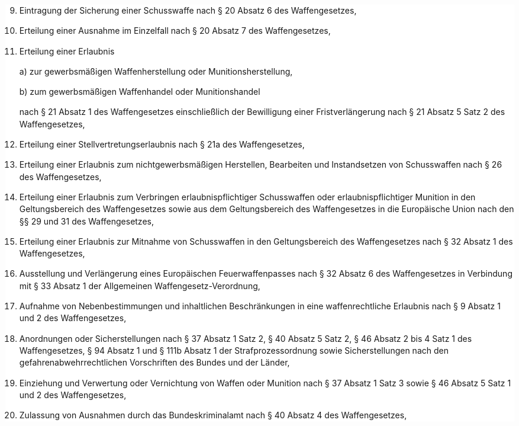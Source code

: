 
9.  Eintragung der Sicherung einer Schusswaffe nach § 20 Absatz 6 des
    Waffengesetzes,


10. Erteilung einer Ausnahme im Einzelfall nach § 20 Absatz 7 des
    Waffengesetzes,


11. Erteilung einer Erlaubnis

    a)  zur gewerbsmäßigen Waffenherstellung oder Munitionsherstellung,


    b)  zum gewerbsmäßigen Waffenhandel oder Munitionshandel



    nach § 21 Absatz 1 des Waffengesetzes einschließlich der Bewilligung
    einer Fristverlängerung nach § 21 Absatz 5 Satz 2 des Waffengesetzes,


12. Erteilung einer Stellvertretungserlaubnis nach § 21a des
    Waffengesetzes,


13. Erteilung einer Erlaubnis zum nichtgewerbsmäßigen Herstellen,
    Bearbeiten und Instandsetzen von Schusswaffen nach § 26 des
    Waffengesetzes,


14. Erteilung einer Erlaubnis zum Verbringen erlaubnispflichtiger
    Schusswaffen oder erlaubnispflichtiger Munition in den Geltungsbereich
    des Waffengesetzes sowie aus dem Geltungsbereich des Waffengesetzes in
    die Europäische Union nach den §§ 29 und 31 des Waffengesetzes,


15. Erteilung einer Erlaubnis zur Mitnahme von Schusswaffen in den
    Geltungsbereich des Waffengesetzes nach § 32 Absatz 1 des
    Waffengesetzes,


16. Ausstellung und Verlängerung eines Europäischen Feuerwaffenpasses nach
    § 32 Absatz 6 des Waffengesetzes in Verbindung mit § 33 Absatz 1 der
    Allgemeinen Waffengesetz-Verordnung,


17. Aufnahme von Nebenbestimmungen und inhaltlichen Beschränkungen in eine
    waffenrechtliche Erlaubnis nach § 9 Absatz 1 und 2 des Waffengesetzes,


18. Anordnungen oder Sicherstellungen nach § 37 Absatz 1 Satz 2, § 40
    Absatz 5 Satz 2, § 46 Absatz 2 bis 4 Satz 1 des Waffengesetzes, § 94
    Absatz 1 und § 111b Absatz 1 der Strafprozessordnung sowie
    Sicherstellungen nach den gefahrenabwehrrechtlichen Vorschriften des
    Bundes und der Länder,


19. Einziehung und Verwertung oder Vernichtung von Waffen oder Munition
    nach § 37 Absatz 1 Satz 3 sowie § 46 Absatz 5 Satz 1 und 2 des
    Waffengesetzes,


20. Zulassung von Ausnahmen durch das Bundeskriminalamt nach § 40 Absatz 4
    des Waffengesetzes,
